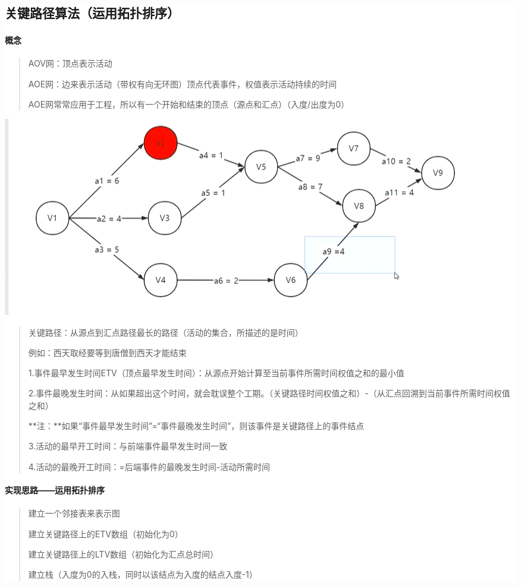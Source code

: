 ## 关键路径算法（运用拓扑排序）

#### 概念

> AOV网：顶点表示活动
>
> AOE网：边来表示活动（带权有向无环图）顶点代表事件，权值表示活动持续的时间
>
> AOE网常常应用于工程，所以有一个开始和结束的顶点（源点和汇点）（入度/出度为0）

![](picture/关键路径概念图.png)

> 关键路径：从源点到汇点路径最长的路径（活动的集合，所描述的是时间）
>
> 例如：西天取经要等到唐僧到西天才能结束
>
> 1.事件最早发生时间ETV（顶点最早发生时间）：从源点开始计算至当前事件所需时间权值之和的最小值
>
> 2.事件最晚发生时间：从如果超出这个时间，就会耽误整个工期。（关键路径时间权值之和）-（从汇点回溯到当前事件所需时间权值之和）
>
> **注：**如果“事件最早发生时间”=“事件最晚发生时间”，则该事件是关键路径上的事件结点
>
> 3.活动的最早开工时间：与前端事件最早发生时间一致
>
> 4.活动的最晚开工时间：=后端事件的最晚发生时间-活动所需时间

#### 实现思路——运用拓扑排序

> 建立一个邻接表来表示图
>
> 建立关键路径上的ETV数组（初始化为0）
>
> 建立关键路径上的LTV数组（初始化为汇点总时间）
>
> 建立栈（入度为0的入栈，同时以该结点为入度的结点入度-1）
